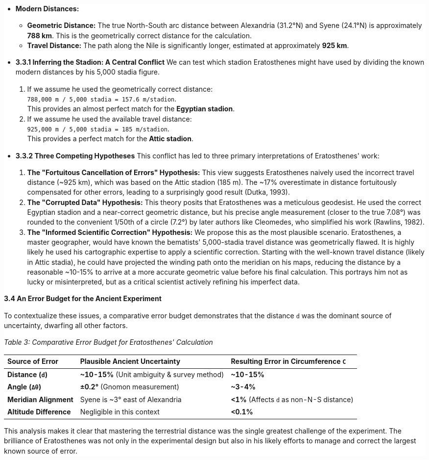 *   **Modern Distances:**
    *   **Geometric Distance:** The true North-South arc distance between Alexandria (31.2°N) and Syene (24.1°N) is approximately **788 km**. This is the geometrically correct distance for the calculation.
    *   **Travel Distance:** The path along the Nile is significantly longer, estimated at approximately **925 km**.

*   **3.3.1 Inferring the Stadion: A Central Conflict**
    We can test which stadion Eratosthenes might have used by dividing the known modern distances by his 5,000 stadia figure.
    1.  If we assume he used the geometrically correct distance:  
        `788,000 m / 5,000 stadia = 157.6 m/stadion`.  
        This provides an almost perfect match for the **Egyptian stadion**.
    2.  If we assume he used the available travel distance:  
        `925,000 m / 5,000 stadia = 185 m/stadion`.  
        This provides a perfect match for the **Attic stadion**.

*   **3.3.2 Three Competing Hypotheses**
    This conflict has led to three primary interpretations of Eratosthenes' work:
    1.  **The "Fortuitous Cancellation of Errors" Hypothesis:** This view suggests Eratosthenes naively used the incorrect travel distance (~925 km), which was based on the Attic stadion (185 m). The ~17% overestimate in distance fortuitously compensated for other errors, leading to a surprisingly good result (Dutka, 1993).
    2.  **The "Corrupted Data" Hypothesis:** This theory posits that Eratosthenes was a meticulous geodesist. He used the correct Egyptian stadion and a near-correct geometric distance, but his precise angle measurement (closer to the true 7.08°) was rounded to the convenient 1/50th of a circle (7.2°) by later authors like Cleomedes, who simplified his work (Rawlins, 1982).
    3.  **The "Informed Scientific Correction" Hypothesis:** We propose this as the most plausible scenario. Eratosthenes, a master geographer, would have known the bematists' 5,000-stadia travel distance was geometrically flawed. It is highly likely he used his cartographic expertise to apply a scientific correction. Starting with the well-known travel distance (likely in Attic stadia), he could have projected the winding path onto the meridian on his maps, reducing the distance by a reasonable ~10-15% to arrive at a more accurate geometric value before his final calculation. This portrays him not as lucky or misinterpreted, but as a critical scientist actively refining his imperfect data.

**3.4 An Error Budget for the Ancient Experiment**

To contextualize these issues, a comparative error budget demonstrates that the distance `d` was the dominant source of uncertainty, dwarfing all other factors.

*Table 3: Comparative Error Budget for Eratosthenes' Calculation*

| Source of Error | Plausible Ancient Uncertainty | Resulting Error in Circumference `C` |
| :--- | :--- | :--- |
| **Distance (`d`)** | **~10-15%** (Unit ambiguity & survey method) | **~10-15%** |
| **Angle (`Δθ`)** | **±0.2°** (Gnomon measurement) | **~3-4%** |
| **Meridian Alignment** | Syene is ~3° east of Alexandria | **<1%** (Affects `d` as non-N-S distance) |
| **Altitude Difference** | Negligible in this context | **<0.1%** |

This analysis makes it clear that mastering the terrestrial distance was the single greatest challenge of the experiment. The brilliance of Eratosthenes was not only in the experimental design but also in his likely efforts to manage and correct the largest known source of error.
